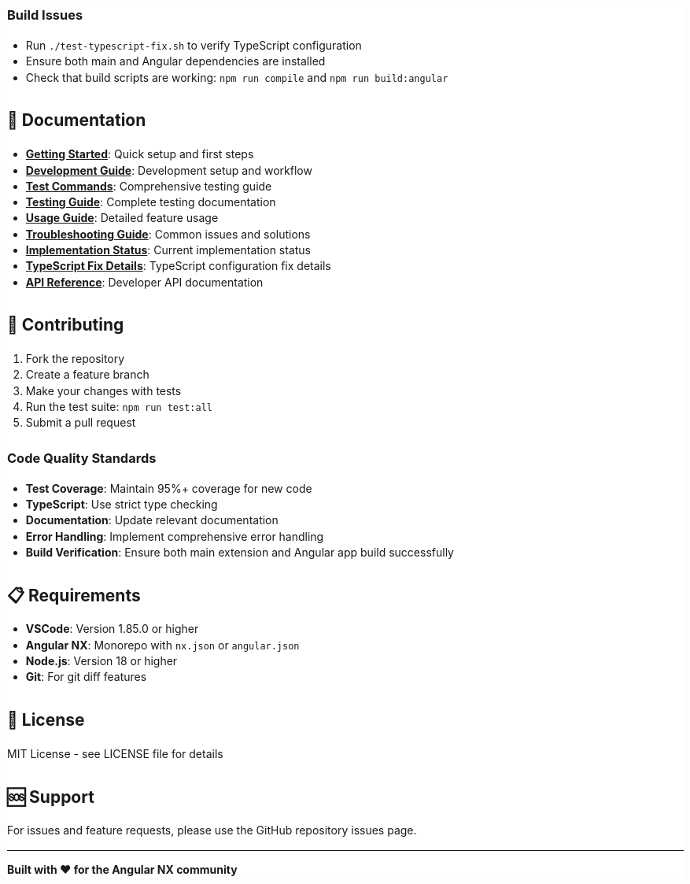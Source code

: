 ### Build Issues
- Run `./test-typescript-fix.sh` to verify TypeScript configuration
- Ensure both main and Angular dependencies are installed
- Check that build scripts are working: `npm run compile` and `npm run build:angular`

## 📖 Documentation

- **[Getting Started](docs/guides/GETTING_STARTED.md)**: Quick setup and first steps
- **[Development Guide](docs/guides/DEVELOPMENT.md)**: Development setup and workflow
- **[Test Commands](docs/guides/TEST_COMMANDS.md)**: Comprehensive testing guide
- **[Testing Guide](docs/guides/TESTING.md)**: Complete testing documentation
- **[Usage Guide](docs/guides/USAGE.md)**: Detailed feature usage
- **[Troubleshooting Guide](docs/guides/TROUBLESHOOTING.md)**: Common issues and solutions
- **[Implementation Status](docs/implementation/IMPLEMENTATION_STATUS.md)**: Current implementation status
- **[TypeScript Fix Details](docs/implementation/TYPESCRIPT_FIX.md)**: TypeScript configuration fix details
- **[API Reference](docs/api/)**: Developer API documentation

## 🤝 Contributing

1. Fork the repository
2. Create a feature branch
3. Make your changes with tests
4. Run the test suite: `npm run test:all`
5. Submit a pull request

### Code Quality Standards
- **Test Coverage**: Maintain 95%+ coverage for new code
- **TypeScript**: Use strict type checking
- **Documentation**: Update relevant documentation
- **Error Handling**: Implement comprehensive error handling
- **Build Verification**: Ensure both main extension and Angular app build successfully

## 📋 Requirements

- **VSCode**: Version 1.85.0 or higher
- **Angular NX**: Monorepo with `nx.json` or `angular.json`
- **Node.js**: Version 18 or higher
- **Git**: For git diff features

## 📄 License

MIT License - see LICENSE file for details

## 🆘 Support

For issues and feature requests, please use the GitHub repository issues page.

---

**Built with ❤️ for the Angular NX community**

